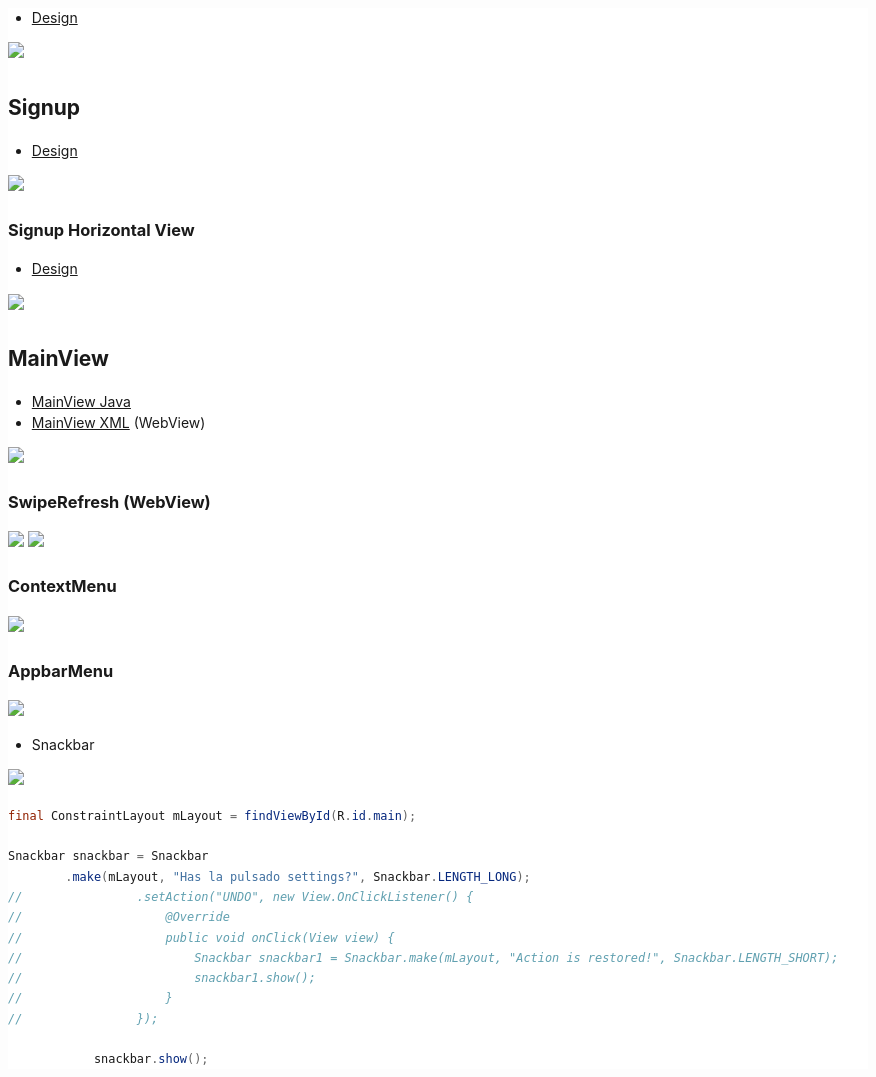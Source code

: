 * [Design](app/src/main/res/layout-land/activity_login.xml)

<img loading="lazy" src="Images/LoginLand.png" width="65%">


## Signup

* [Design](app/src/main/res/layout/activity_signup.xml)

<img src="Images/Signup.png" width="30%">

### Signup Horizontal View

* [Design](app/src/main/res/layout/activity_signup.xml)

<img src="Images/SignupLand.png" width="65%">

## MainView

* [MainView Java](app/src/main/java/com/aperez/nicestart/Main.java)
* [MainView XML](app/src/main/res/layout/activity_main.xml) (WebView)

<img loading="lazy" src="Images/MainView.png" width="30%">

### SwipeRefresh (WebView)

<img loading="lazy" src="Images/Refresh2.png" width="30%"> <img loading="lazy" src="Images/Refresh1.png" width="30%">



### ContextMenu

<img loading="lazy" src="Images/ContextMenu.png" width="30%">

### AppbarMenu

<img loading="lazy" src="Images/AppbarMenu.png" width="30%">

* Snackbar

<img loading="lazy" src="Images/Snackbar.png" width="30%">

```Java
final ConstraintLayout mLayout = findViewById(R.id.main);

Snackbar snackbar = Snackbar
        .make(mLayout, "Has la pulsado settings?", Snackbar.LENGTH_LONG);
//                .setAction("UNDO", new View.OnClickListener() {
//                    @Override
//                    public void onClick(View view) {
//                        Snackbar snackbar1 = Snackbar.make(mLayout, "Action is restored!", Snackbar.LENGTH_SHORT);
//                        snackbar1.show();
//                    }
//                });

            snackbar.show();
```
